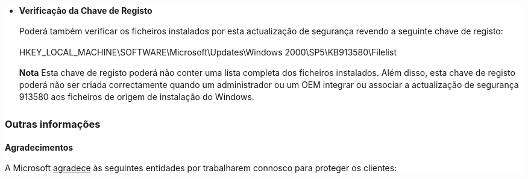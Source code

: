 -   **Verificação da Chave de Registo**

    Poderá também verificar os ficheiros instalados por esta actualização de segurança revendo a seguinte chave de registo:

    HKEY\_LOCAL\_MACHINE\\SOFTWARE\\Microsoft\\Updates\\Windows 2000\\SP5\\KB913580\\Filelist

    **Nota** Esta chave de registo poderá não conter uma lista completa dos ficheiros instalados. Além disso, esta chave de registo poderá não ser criada correctamente quando um administrador ou um OEM integrar ou associar a actualização de segurança 913580 aos ficheiros de origem de instalação do Windows.

### Outras informações

**Agradecimentos**

A Microsoft [agradece](http://go.microsoft.com/fwlink/?linkid=21127) às seguintes entidades por trabalharem connosco para proteger os clientes:

